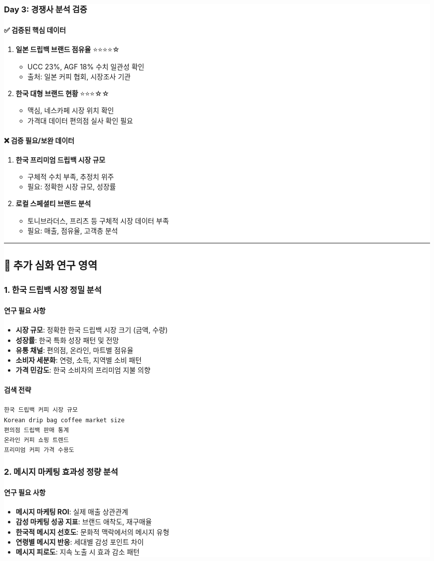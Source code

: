 ### Day 3: 경쟁사 분석 검증

#### ✅ 검증된 핵심 데이터
1. **일본 드립백 브랜드 점유율** ⭐⭐⭐⭐☆
   - UCC 23%, AGF 18% 수치 일관성 확인
   - 출처: 일본 커피 협회, 시장조사 기관

2. **한국 대형 브랜드 현황** ⭐⭐⭐☆☆
   - 맥심, 네스카페 시장 위치 확인
   - 가격대 데이터 편의점 실사 확인 필요

#### ❌ 검증 필요/보완 데이터
1. **한국 프리미엄 드립백 시장 규모**
   - 구체적 수치 부족, 추정치 위주
   - 필요: 정확한 시장 규모, 성장률

2. **로컬 스페셜티 브랜드 분석**
   - 토니브라더스, 프리츠 등 구체적 시장 데이터 부족
   - 필요: 매출, 점유율, 고객층 분석

---

## 🔬 추가 심화 연구 영역

### 1. 한국 드립백 시장 정밀 분석

#### 연구 필요 사항
- **시장 규모**: 정확한 한국 드립백 시장 크기 (금액, 수량)
- **성장률**: 한국 특화 성장 패턴 및 전망
- **유통 채널**: 편의점, 온라인, 마트별 점유율
- **소비자 세분화**: 연령, 소득, 지역별 소비 패턴
- **가격 민감도**: 한국 소비자의 프리미엄 지불 의향

#### 검색 전략
```
한국 드립백 커피 시장 규모
Korean drip bag coffee market size
편의점 드립백 판매 통계
온라인 커피 쇼핑 트렌드
프리미엄 커피 가격 수용도
```

### 2. 메시지 마케팅 효과성 정량 분석

#### 연구 필요 사항
- **메시지 마케팅 ROI**: 실제 매출 상관관계
- **감성 마케팅 성공 지표**: 브랜드 애착도, 재구매율
- **한국적 메시지 선호도**: 문화적 맥락에서의 메시지 유형
- **연령별 메시지 반응**: 세대별 감성 포인트 차이
- **메시지 피로도**: 지속 노출 시 효과 감소 패턴
